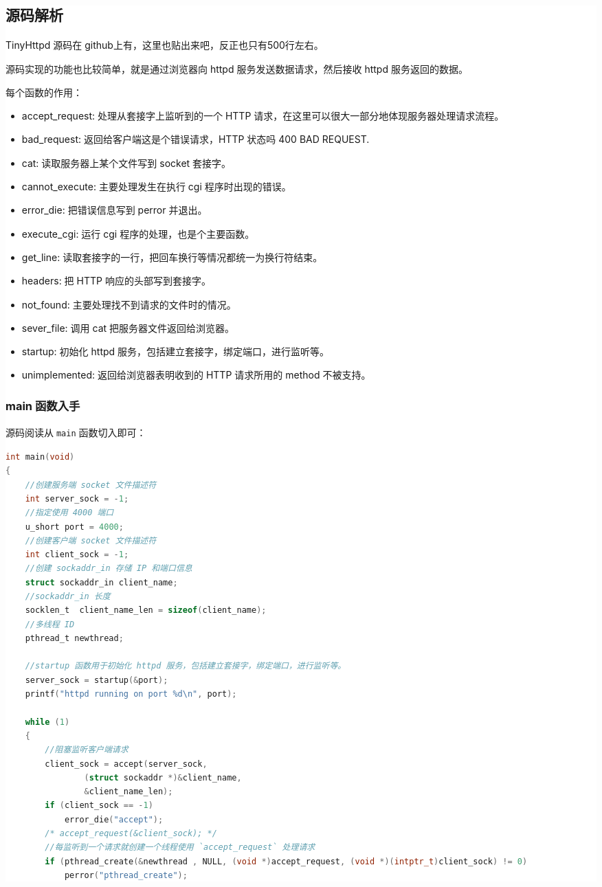 
## 源码解析

TinyHttpd 源码在 github上有，这里也贴出来吧，反正也只有500行左右。

源码实现的功能也比较简单，就是通过浏览器向 httpd 服务发送数据请求，然后接收 httpd 服务返回的数据。

每个函数的作用：

- accept_request:  处理从套接字上监听到的一个 HTTP 请求，在这里可以很大一部分地体现服务器处理请求流程。

- bad_request: 返回给客户端这是个错误请求，HTTP 状态吗 400 BAD REQUEST.

- cat: 读取服务器上某个文件写到 socket 套接字。

- cannot_execute: 主要处理发生在执行 cgi 程序时出现的错误。

- error_die: 把错误信息写到 perror 并退出。

- execute_cgi: 运行 cgi 程序的处理，也是个主要函数。

- get_line: 读取套接字的一行，把回车换行等情况都统一为换行符结束。

- headers: 把 HTTP 响应的头部写到套接字。

- not_found: 主要处理找不到请求的文件时的情况。

- sever_file: 调用 cat 把服务器文件返回给浏览器。

- startup: 初始化 httpd 服务，包括建立套接字，绑定端口，进行监听等。

- unimplemented: 返回给浏览器表明收到的 HTTP 请求所用的 method 不被支持。

### main 函数入手

源码阅读从 `main` 函数切入即可：

```C
int main(void)
{
    //创建服务端 socket 文件描述符
    int server_sock = -1;
    //指定使用 4000 端口
    u_short port = 4000;
    //创建客户端 socket 文件描述符
    int client_sock = -1;
    //创建 sockaddr_in 存储 IP 和端口信息
    struct sockaddr_in client_name;
    //sockaddr_in 长度
    socklen_t  client_name_len = sizeof(client_name);
    //多线程 ID
    pthread_t newthread;

    //startup 函数用于初始化 httpd 服务，包括建立套接字，绑定端口，进行监听等。
    server_sock = startup(&port);
    printf("httpd running on port %d\n", port);

    while (1)
    {
        //阻塞监听客户端请求
        client_sock = accept(server_sock,
                (struct sockaddr *)&client_name,
                &client_name_len);
        if (client_sock == -1)
            error_die("accept");
        /* accept_request(&client_sock); */
        //每监听到一个请求就创建一个线程使用 `accept_request` 处理请求
        if (pthread_create(&newthread , NULL, (void *)accept_request, (void *)(intptr_t)client_sock) != 0)
            perror("pthread_create");
```